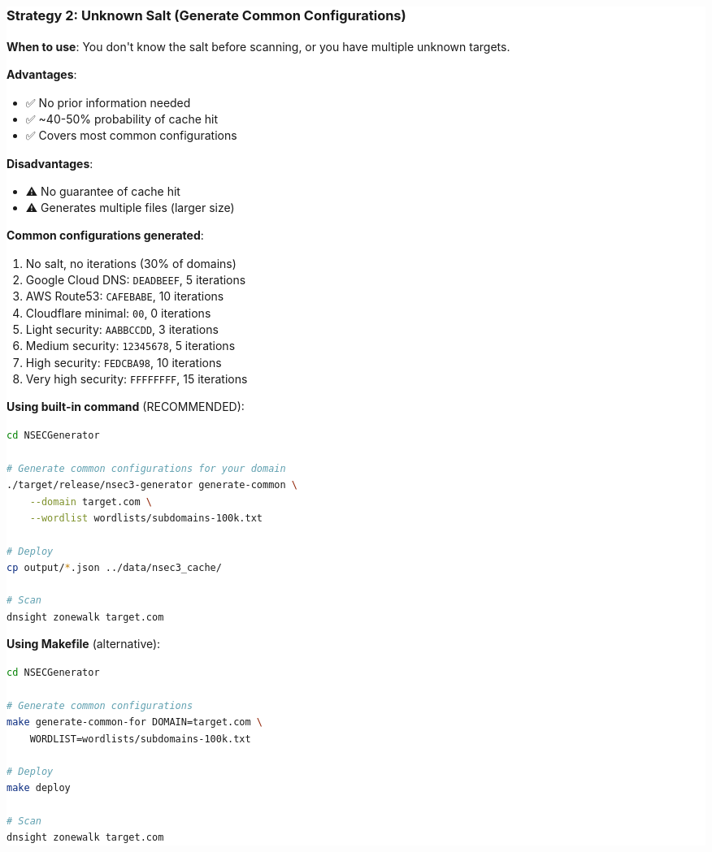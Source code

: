 ### Strategy 2: Unknown Salt (Generate Common Configurations)

**When to use**: You don't know the salt before scanning, or you have multiple unknown targets.

**Advantages**:
- ✅ No prior information needed
- ✅ ~40-50% probability of cache hit
- ✅ Covers most common configurations

**Disadvantages**:
- ⚠️ No guarantee of cache hit
- ⚠️ Generates multiple files (larger size)

**Common configurations generated**:
1. No salt, no iterations (30% of domains)
2. Google Cloud DNS: `DEADBEEF`, 5 iterations
3. AWS Route53: `CAFEBABE`, 10 iterations
4. Cloudflare minimal: `00`, 0 iterations
5. Light security: `AABBCCDD`, 3 iterations
6. Medium security: `12345678`, 5 iterations
7. High security: `FEDCBA98`, 10 iterations
8. Very high security: `FFFFFFFF`, 15 iterations

**Using built-in command** (RECOMMENDED):

```bash
cd NSECGenerator

# Generate common configurations for your domain
./target/release/nsec3-generator generate-common \
    --domain target.com \
    --wordlist wordlists/subdomains-100k.txt

# Deploy
cp output/*.json ../data/nsec3_cache/

# Scan
dnsight zonewalk target.com
```

**Using Makefile** (alternative):

```bash
cd NSECGenerator

# Generate common configurations
make generate-common-for DOMAIN=target.com \
    WORDLIST=wordlists/subdomains-100k.txt

# Deploy
make deploy

# Scan
dnsight zonewalk target.com
```
